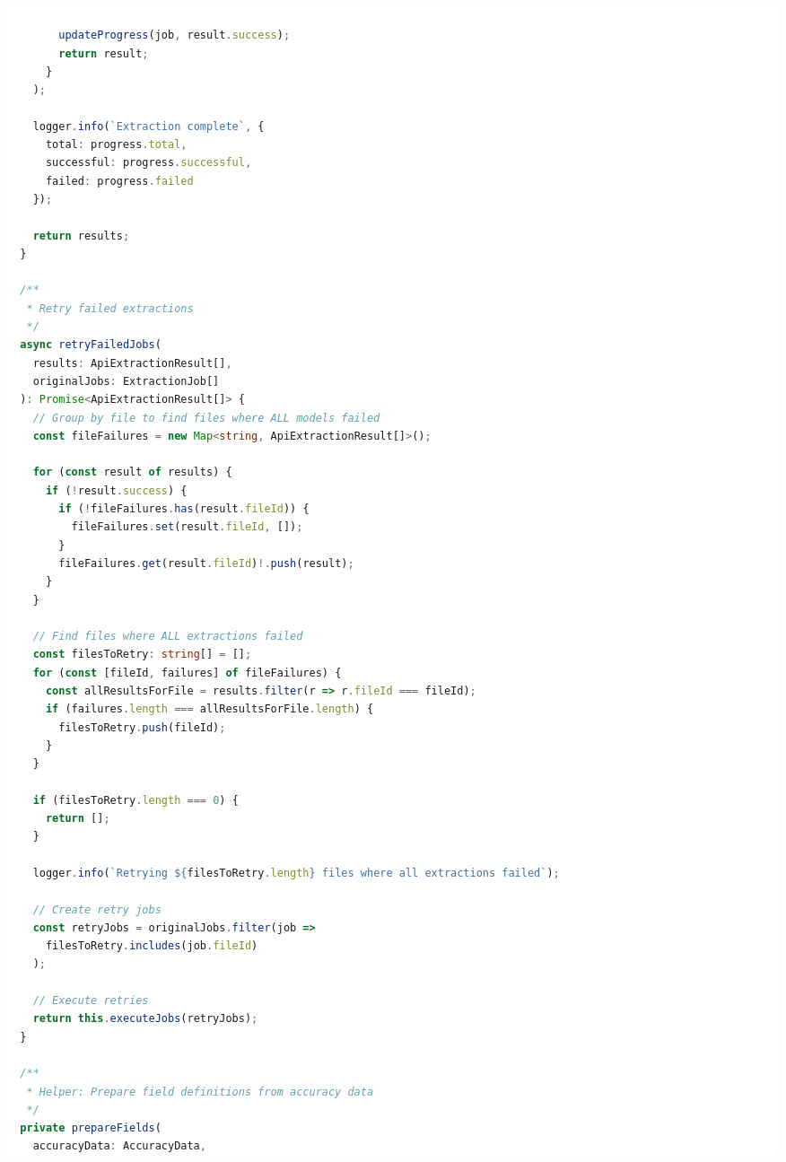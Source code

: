 ```typescript

        updateProgress(job, result.success);
        return result;
      }
    );

    logger.info(`Extraction complete`, {
      total: progress.total,
      successful: progress.successful,
      failed: progress.failed
    });

    return results;
  }

  /**
   * Retry failed extractions
   */
  async retryFailedJobs(
    results: ApiExtractionResult[],
    originalJobs: ExtractionJob[]
  ): Promise<ApiExtractionResult[]> {
    // Group by file to find files where ALL models failed
    const fileFailures = new Map<string, ApiExtractionResult[]>();
    
    for (const result of results) {
      if (!result.success) {
        if (!fileFailures.has(result.fileId)) {
          fileFailures.set(result.fileId, []);
        }
        fileFailures.get(result.fileId)!.push(result);
      }
    }

    // Find files where ALL extractions failed
    const filesToRetry: string[] = [];
    for (const [fileId, failures] of fileFailures) {
      const allResultsForFile = results.filter(r => r.fileId === fileId);
      if (failures.length === allResultsForFile.length) {
        filesToRetry.push(fileId);
      }
    }

    if (filesToRetry.length === 0) {
      return [];
    }

    logger.info(`Retrying ${filesToRetry.length} files where all extractions failed`);

    // Create retry jobs
    const retryJobs = originalJobs.filter(job => 
      filesToRetry.includes(job.fileId)
    );

    // Execute retries
    return this.executeJobs(retryJobs);
  }

  /**
   * Helper: Prepare field definitions from accuracy data
   */
  private prepareFields(
    accuracyData: AccuracyData,
```